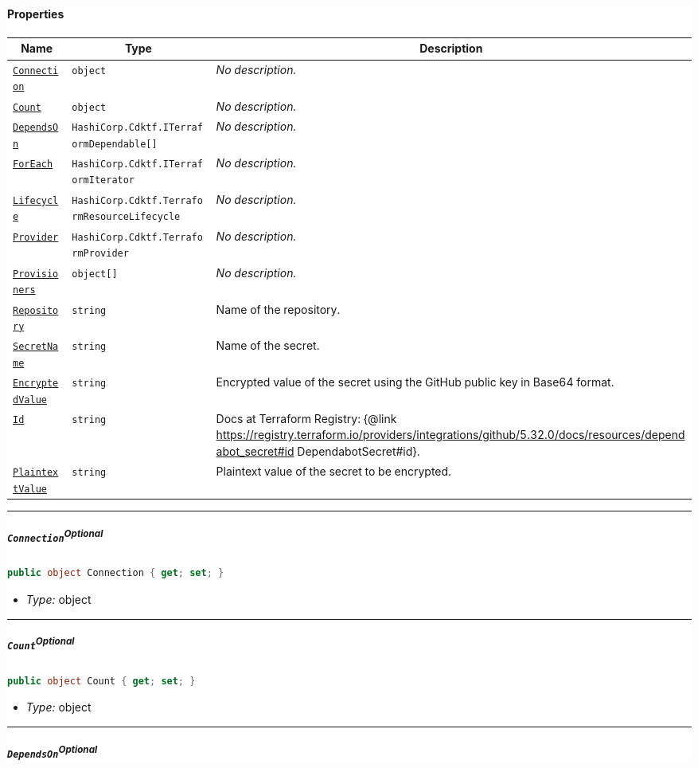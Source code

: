 #### Properties <a name="Properties" id="Properties"></a>

| **Name** | **Type** | **Description** |
| --- | --- | --- |
| <code><a href="#@cdktf/provider-github.dependabotSecret.DependabotSecretConfig.property.connection">Connection</a></code> | <code>object</code> | *No description.* |
| <code><a href="#@cdktf/provider-github.dependabotSecret.DependabotSecretConfig.property.count">Count</a></code> | <code>object</code> | *No description.* |
| <code><a href="#@cdktf/provider-github.dependabotSecret.DependabotSecretConfig.property.dependsOn">DependsOn</a></code> | <code>HashiCorp.Cdktf.ITerraformDependable[]</code> | *No description.* |
| <code><a href="#@cdktf/provider-github.dependabotSecret.DependabotSecretConfig.property.forEach">ForEach</a></code> | <code>HashiCorp.Cdktf.ITerraformIterator</code> | *No description.* |
| <code><a href="#@cdktf/provider-github.dependabotSecret.DependabotSecretConfig.property.lifecycle">Lifecycle</a></code> | <code>HashiCorp.Cdktf.TerraformResourceLifecycle</code> | *No description.* |
| <code><a href="#@cdktf/provider-github.dependabotSecret.DependabotSecretConfig.property.provider">Provider</a></code> | <code>HashiCorp.Cdktf.TerraformProvider</code> | *No description.* |
| <code><a href="#@cdktf/provider-github.dependabotSecret.DependabotSecretConfig.property.provisioners">Provisioners</a></code> | <code>object[]</code> | *No description.* |
| <code><a href="#@cdktf/provider-github.dependabotSecret.DependabotSecretConfig.property.repository">Repository</a></code> | <code>string</code> | Name of the repository. |
| <code><a href="#@cdktf/provider-github.dependabotSecret.DependabotSecretConfig.property.secretName">SecretName</a></code> | <code>string</code> | Name of the secret. |
| <code><a href="#@cdktf/provider-github.dependabotSecret.DependabotSecretConfig.property.encryptedValue">EncryptedValue</a></code> | <code>string</code> | Encrypted value of the secret using the GitHub public key in Base64 format. |
| <code><a href="#@cdktf/provider-github.dependabotSecret.DependabotSecretConfig.property.id">Id</a></code> | <code>string</code> | Docs at Terraform Registry: {@link https://registry.terraform.io/providers/integrations/github/5.32.0/docs/resources/dependabot_secret#id DependabotSecret#id}. |
| <code><a href="#@cdktf/provider-github.dependabotSecret.DependabotSecretConfig.property.plaintextValue">PlaintextValue</a></code> | <code>string</code> | Plaintext value of the secret to be encrypted. |

---

##### `Connection`<sup>Optional</sup> <a name="Connection" id="@cdktf/provider-github.dependabotSecret.DependabotSecretConfig.property.connection"></a>

```csharp
public object Connection { get; set; }
```

- *Type:* object

---

##### `Count`<sup>Optional</sup> <a name="Count" id="@cdktf/provider-github.dependabotSecret.DependabotSecretConfig.property.count"></a>

```csharp
public object Count { get; set; }
```

- *Type:* object

---

##### `DependsOn`<sup>Optional</sup> <a name="DependsOn" id="@cdktf/provider-github.dependabotSecret.DependabotSecretConfig.property.dependsOn"></a>

